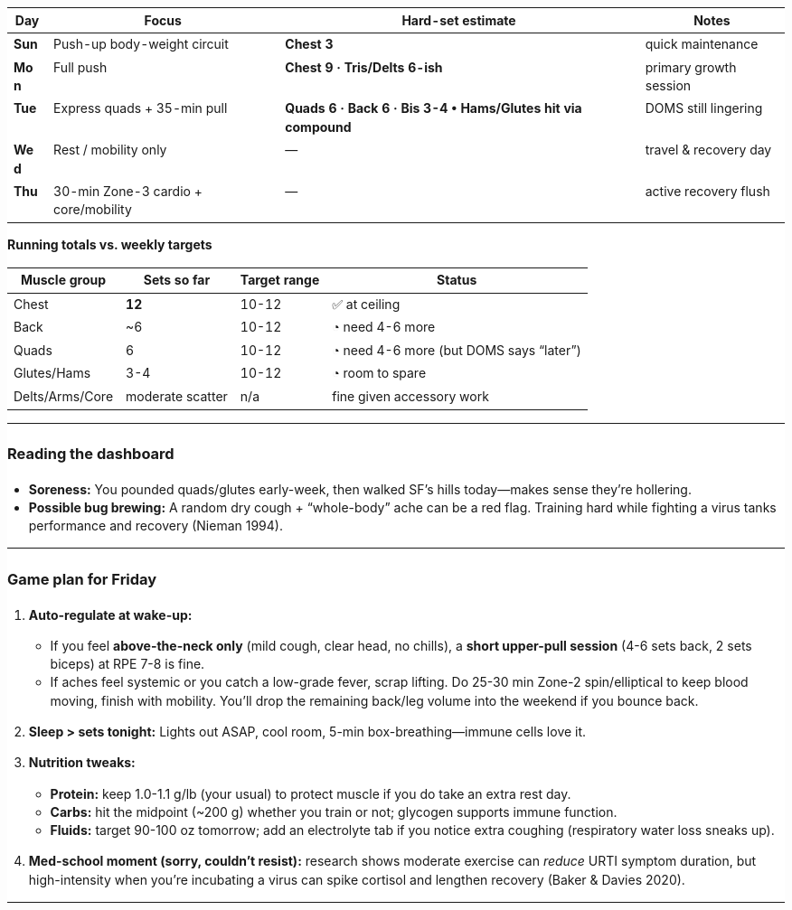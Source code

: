 | Day | Focus | Hard-set estimate | Notes |
|---|---|---|---|
| **Sun** | Push-up body-weight circuit | **Chest 3** | quick maintenance |
| **Mon** | Full push | **Chest 9 · Tris/Delts 6-ish** | primary growth session |
| **Tue** | Express quads + 35-min pull | **Quads 6 · Back 6 · Bis 3-4 • Hams/Glutes hit via compound** | DOMS still lingering |
| **Wed** | Rest / mobility only | — | travel & recovery day |
| **Thu** | 30-min Zone-3 cardio + core/mobility | — | active recovery flush |

**Running totals vs. weekly targets**

| Muscle group | Sets so far | Target range | Status |
|---|---|---|---|
| Chest | **12** | 10-12 | ✅ at ceiling |
| Back | ~6 | 10-12 | ◔ need 4-6 more |
| Quads | 6 | 10-12 | ◔ need 4-6 more (but DOMS says “later”) |
| Glutes/Hams | 3-4 | 10-12 | ◔ room to spare |
| Delts/Arms/Core | moderate scatter | n/a | fine given accessory work |

---

### Reading the dashboard

- **Soreness:** You pounded quads/glutes early-week, then walked SF’s hills today—makes sense they’re hollering.  
- **Possible bug brewing:** A random dry cough + “whole-body” ache can be a red flag. Training hard while fighting a virus tanks performance and recovery (Nieman 1994).

---

### Game plan for Friday

1. **Auto-regulate at wake-up:**  
   - If you feel **above-the-neck only** (mild cough, clear head, no chills), a **short upper-pull session** (4-6 sets back, 2 sets biceps) at RPE 7-8 is fine.  
   - If aches feel systemic or you catch a low-grade fever, scrap lifting. Do 25-30 min Zone-2 spin/elliptical to keep blood moving, finish with mobility. You’ll drop the remaining back/leg volume into the weekend if you bounce back.

2. **Sleep > sets tonight:** Lights out ASAP, cool room, 5-min box-breathing—immune cells love it.

3. **Nutrition tweaks:**  
   - **Protein:** keep 1.0-1.1 g/lb (your usual) to protect muscle if you do take an extra rest day.  
   - **Carbs:** hit the midpoint (~200 g) whether you train or not; glycogen supports immune function.  
   - **Fluids:** target 90-100 oz tomorrow; add an electrolyte tab if you notice extra coughing (respiratory water loss sneaks up).

4. **Med-school moment (sorry, couldn’t resist):** research shows moderate exercise can *reduce* URTI symptom duration, but high-intensity when you’re incubating a virus can spike cortisol and lengthen recovery (Baker & Davies 2020).

---